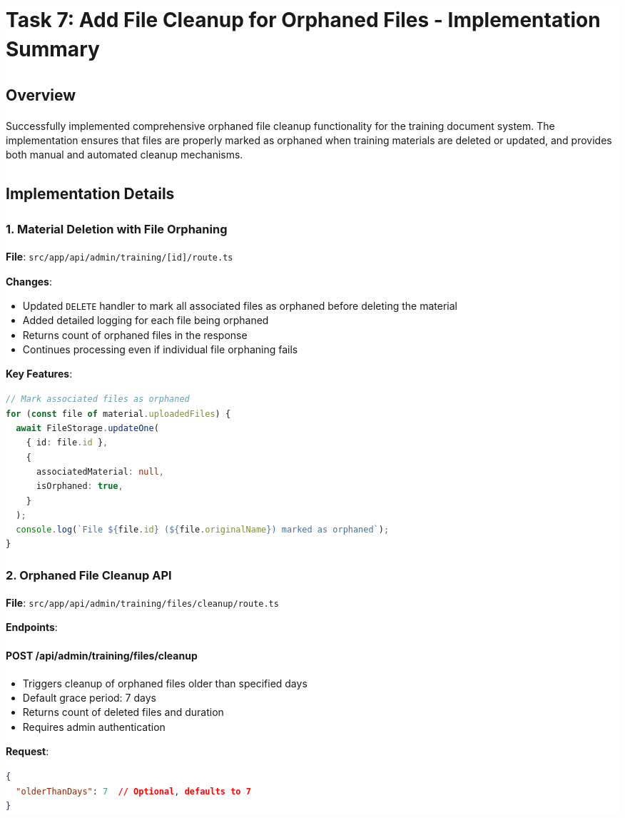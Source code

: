 # Task 7: Add File Cleanup for Orphaned Files - Implementation Summary

## Overview

Successfully implemented comprehensive orphaned file cleanup functionality for the training document system. The implementation ensures that files are properly marked as orphaned when training materials are deleted or updated, and provides both manual and automated cleanup mechanisms.

## Implementation Details

### 1. Material Deletion with File Orphaning

**File**: `src/app/api/admin/training/[id]/route.ts`

**Changes**:
- Updated `DELETE` handler to mark all associated files as orphaned before deleting the material
- Added detailed logging for each file being orphaned
- Returns count of orphaned files in the response
- Continues processing even if individual file orphaning fails

**Key Features**:
```typescript
// Mark associated files as orphaned
for (const file of material.uploadedFiles) {
  await FileStorage.updateOne(
    { id: file.id },
    {
      associatedMaterial: null,
      isOrphaned: true,
    }
  );
  console.log(`File ${file.id} (${file.originalName}) marked as orphaned`);
}
```

### 2. Orphaned File Cleanup API

**File**: `src/app/api/admin/training/files/cleanup/route.ts`

**Endpoints**:

#### POST /api/admin/training/files/cleanup
- Triggers cleanup of orphaned files older than specified days
- Default grace period: 7 days
- Returns count of deleted files and duration
- Requires admin authentication

**Request**:
```json
{
  "olderThanDays": 7  // Optional, defaults to 7
}
```
